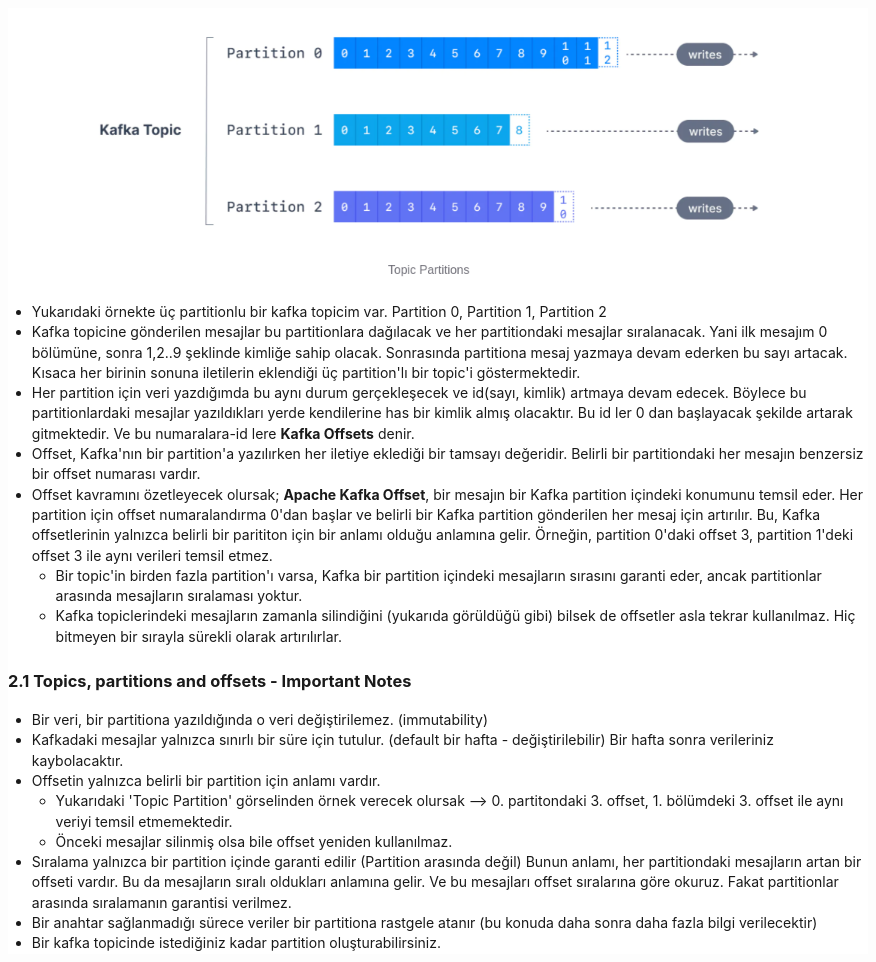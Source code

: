 <p align="center">
  <img width="85%" src="images/kafka-partitions.png"/>
</p> 

* Yukarıdaki örnekte üç partitionlu bir kafka topicim var. Partition 0, Partition 1, Partition 2 
* Kafka topicine gönderilen mesajlar bu partitionlara dağılacak ve her partitiondaki mesajlar sıralanacak. Yani ilk mesajım 0 bölümüne, sonra 1,2..9 şeklinde kimliğe sahip olacak. Sonrasında partitiona mesaj yazmaya devam ederken bu sayı artacak. Kısaca her birinin sonuna iletilerin eklendiği üç partition'lı bir topic'i göstermektedir.
* Her partition için veri yazdığımda bu aynı durum gerçekleşecek ve id(sayı, kimlik) artmaya devam edecek. Böylece bu partitionlardaki mesajlar yazıldıkları yerde kendilerine has bir kimlik almış olacaktır. Bu id ler 0 dan başlayacak şekilde artarak gitmektedir. Ve bu numaralara-id lere **Kafka Offsets** denir. 
* Offset, Kafka'nın bir partition'a yazılırken her iletiye eklediği bir tamsayı değeridir. Belirli bir partitiondaki her mesajın benzersiz bir offset numarası vardır.
* Offset kavramını özetleyecek olursak; **Apache Kafka Offset**, bir mesajın bir Kafka partition içindeki konumunu temsil eder. Her partition için offset numaralandırma 0'dan başlar ve belirli bir Kafka partition gönderilen her mesaj için artırılır. Bu, Kafka offsetlerinin yalnızca belirli bir parititon için bir anlamı olduğu anlamına gelir. Örneğin, partition 0'daki offset 3, partition 1'deki offset 3 ile aynı verileri temsil etmez.
  - Bir topic'in birden fazla partition'ı varsa, Kafka bir partition içindeki mesajların sırasını garanti eder, ancak partitionlar arasında mesajların sıralaması yoktur.
  - Kafka topiclerindeki mesajların zamanla silindiğini (yukarıda görüldüğü gibi) bilsek de offsetler asla tekrar kullanılmaz. Hiç bitmeyen bir sırayla sürekli olarak artırılırlar.

### 2.1 Topics, partitions and offsets - Important Notes
* Bir veri, bir partitiona yazıldığında o veri değiştirilemez. (immutability)
* Kafkadaki mesajlar yalnızca sınırlı bir süre için tutulur. (default bir hafta - değiştirilebilir) Bir hafta sonra verileriniz kaybolacaktır. 
* Offsetin yalnızca belirli bir partition için anlamı vardır. 
  - Yukarıdaki 'Topic Partition' görselinden örnek verecek olursak --> 0. partitondaki 3. offset, 1. bölümdeki 3. offset ile aynı veriyi temsil etmemektedir.
  - Önceki mesajlar silinmiş olsa bile offset yeniden kullanılmaz.
* Sıralama yalnızca bir partition içinde garanti edilir (Partition arasında değil) Bunun anlamı, her partitiondaki mesajların artan bir offseti vardır. Bu da mesajların sıralı oldukları anlamına gelir. Ve bu mesajları offset sıralarına göre okuruz. Fakat partitionlar arasında sıralamanın garantisi verilmez. 
* Bir anahtar sağlanmadığı sürece veriler bir partitiona rastgele atanır (bu konuda daha sonra daha fazla bilgi verilecektir)
* Bir kafka topicinde istediğiniz kadar partition oluşturabilirsiniz. 

